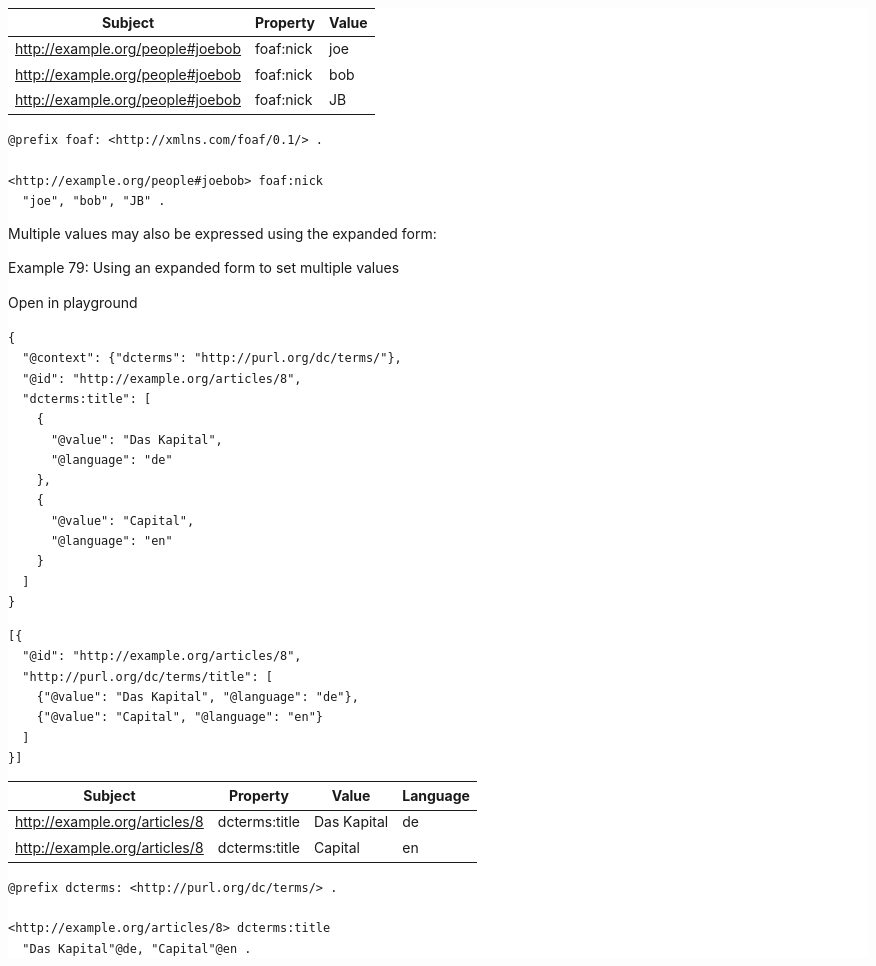 Subject | Property | Value  
---|---|---  
http://example.org/people#joebob | foaf:nick | joe  
http://example.org/people#joebob | foaf:nick | bob  
http://example.org/people#joebob | foaf:nick | JB
```
@prefix foaf: <http://xmlns.com/foaf/0.1/> .

<http://example.org/people#joebob> foaf:nick
  "joe", "bob", "JB" .
```  
  
Multiple values may also be expressed using the expanded form:

Example 79: Using an expanded form to set multiple values

Open in playground

```
{
  "@context": {"dcterms": "http://purl.org/dc/terms/"},
  "@id": "http://example.org/articles/8",
  "dcterms:title": [
    {
      "@value": "Das Kapital",
      "@language": "de"
    },
    {
      "@value": "Capital",
      "@language": "en"
    }
  ]
}
```

```
[{
  "@id": "http://example.org/articles/8",
  "http://purl.org/dc/terms/title": [
    {"@value": "Das Kapital", "@language": "de"},
    {"@value": "Capital", "@language": "en"}
  ]
}]
```

Subject | Property | Value | Language  
---|---|---|---  
http://example.org/articles/8 | dcterms:title | Das Kapital | de  
http://example.org/articles/8 | dcterms:title | Capital | en
```
@prefix dcterms: <http://purl.org/dc/terms/> .

<http://example.org/articles/8> dcterms:title
  "Das Kapital"@de, "Capital"@en .
```  
  